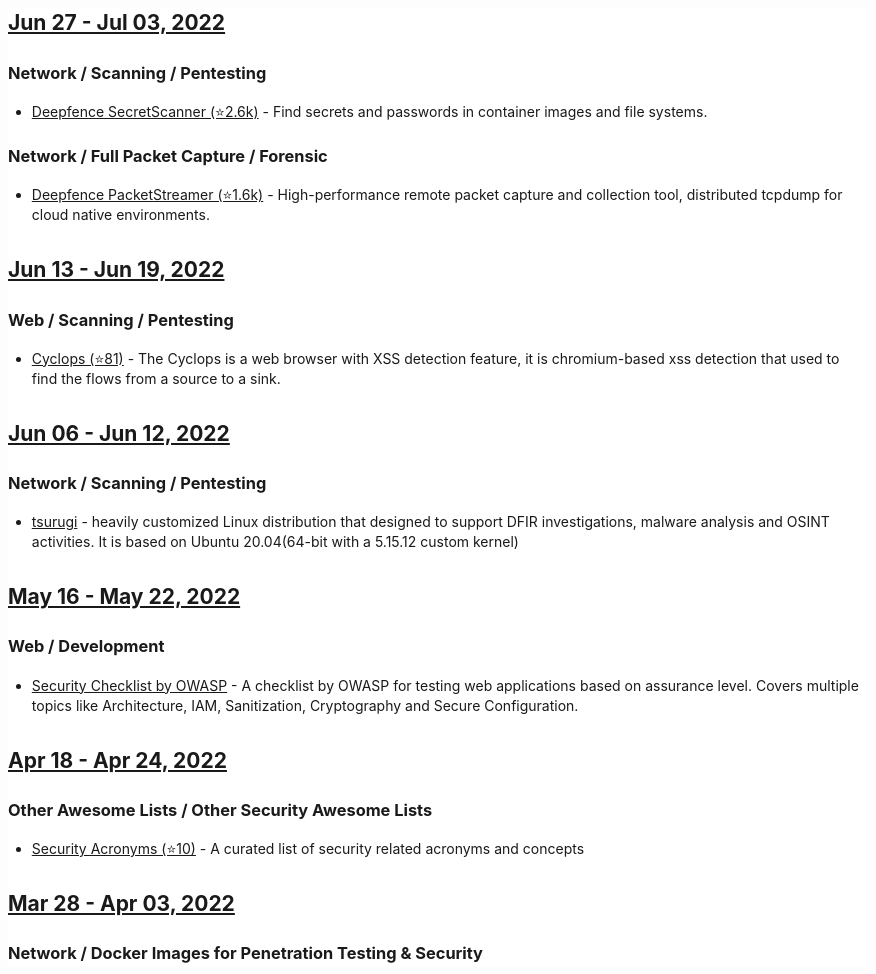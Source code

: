 ## [Jun 27 - Jul 03, 2022](/content/2022/26/README.md)

### Network / Scanning / Pentesting

*   [Deepfence SecretScanner (⭐2.6k)](https://github.com/deepfence/SecretScanner) - Find secrets and passwords in container images and file systems.

### Network / Full Packet Capture / Forensic

*   [Deepfence PacketStreamer (⭐1.6k)](https://github.com/deepfence/PacketStreamer) - High-performance remote packet capture and collection tool, distributed tcpdump for cloud native environments.

## [Jun 13 - Jun 19, 2022](/content/2022/24/README.md)

### Web / Scanning / Pentesting

*   [Cyclops (⭐81)](https://github.com/v8blink/Chromium-based-XSS-Taint-Tracking) - The Cyclops is a web browser with XSS detection feature, it is chromium-based xss detection that used to find the flows from a source to a sink.

## [Jun 06 - Jun 12, 2022](/content/2022/23/README.md)

### Network / Scanning / Pentesting

*   [tsurugi](https://tsurugi-linux.org/) - heavily customized Linux distribution that designed to support DFIR investigations, malware analysis and OSINT activities. It is based on Ubuntu 20.04(64-bit with a 5.15.12 custom kernel)

## [May 16 - May 22, 2022](/content/2022/20/README.md)

### Web / Development

*   [Security Checklist by OWASP](https://owasp.org/www-project-application-security-verification-standard/) - A checklist by OWASP for testing web applications based on assurance level. Covers multiple topics like Architecture, IAM, Sanitization, Cryptography and Secure Configuration.

## [Apr 18 - Apr 24, 2022](/content/2022/16/README.md)

### Other Awesome Lists / Other Security Awesome Lists

*   [Security Acronyms (⭐10)](https://github.com/cloudsecurelab/security-acronyms) - A curated list of security related acronyms and concepts

## [Mar 28 - Apr 03, 2022](/content/2022/13/README.md)

### Network / Docker Images for Penetration Testing & Security
